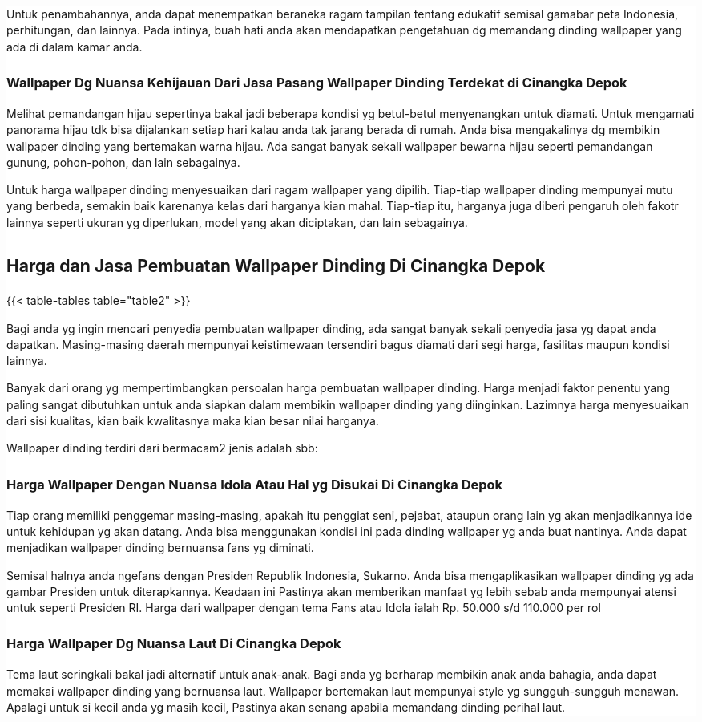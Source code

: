 Untuk penambahannya, anda dapat menempatkan beraneka ragam tampilan tentang edukatif semisal gamabar peta Indonesia, perhitungan, dan lainnya. Pada intinya, buah hati anda akan mendapatkan pengetahuan dg memandang dinding wallpaper yang ada di dalam kamar anda.

### Wallpaper Dg Nuansa Kehijauan Dari Jasa Pasang Wallpaper Dinding Terdekat di Cinangka Depok

Melihat pemandangan hijau sepertinya bakal jadi beberapa kondisi yg betul-betul menyenangkan untuk diamati. Untuk mengamati panorama hijau tdk bisa dijalankan setiap hari kalau anda tak jarang berada di rumah. Anda bisa mengakalinya dg membikin wallpaper dinding yang bertemakan warna hijau. Ada sangat banyak sekali wallpaper bewarna hijau seperti pemandangan gunung, pohon-pohon, dan lain sebagainya.

Untuk harga wallpaper dinding menyesuaikan dari ragam wallpaper yang dipilih. Tiap-tiap wallpaper dinding mempunyai mutu yang berbeda, semakin baik karenanya kelas dari harganya kian mahal. Tiap-tiap itu, harganya juga diberi pengaruh oleh fakotr lainnya seperti ukuran yg diperlukan, model yang akan diciptakan, dan lain sebagainya.

## Harga dan Jasa Pembuatan Wallpaper Dinding Di Cinangka Depok

{{< table-tables table="table2" >}}

Bagi anda yg ingin mencari penyedia pembuatan wallpaper dinding, ada sangat banyak sekali penyedia jasa yg dapat anda dapatkan. Masing-masing daerah mempunyai keistimewaan tersendiri bagus diamati dari segi harga, fasilitas maupun kondisi lainnya.

Banyak dari orang yg mempertimbangkan persoalan harga pembuatan wallpaper dinding. Harga menjadi faktor penentu yang paling sangat dibutuhkan untuk anda siapkan dalam membikin wallpaper dinding yang diinginkan. Lazimnya harga menyesuaikan dari sisi kualitas, kian baik kwalitasnya maka kian besar nilai harganya.

Wallpaper dinding terdiri dari bermacam2 jenis adalah sbb:

### Harga Wallpaper Dengan Nuansa Idola Atau Hal yg Disukai Di Cinangka Depok

Tiap orang memiliki penggemar masing-masing, apakah itu penggiat seni, pejabat, ataupun orang lain yg akan menjadikannya ide untuk kehidupan yg akan datang. Anda bisa menggunakan kondisi ini pada dinding wallpaper yg anda buat nantinya. Anda dapat menjadikan wallpaper dinding bernuansa fans yg diminati.

Semisal halnya anda ngefans dengan Presiden Republik Indonesia, Sukarno. Anda bisa mengaplikasikan wallpaper dinding yg ada gambar Presiden untuk diterapkannya. Keadaan ini Pastinya akan memberikan manfaat yg lebih sebab anda mempunyai atensi untuk seperti Presiden RI. Harga dari wallpaper dengan tema Fans atau Idola ialah Rp. 50.000 s/d 110.000 per rol

### Harga Wallpaper Dg Nuansa Laut Di Cinangka Depok

Tema laut seringkali bakal jadi alternatif untuk anak-anak. Bagi anda yg berharap membikin anak anda bahagia, anda dapat memakai wallpaper dinding yang bernuansa laut. Wallpaper bertemakan laut mempunyai style yg sungguh-sungguh menawan. Apalagi untuk si kecil anda yg masih kecil, Pastinya akan senang apabila memandang dinding perihal laut.
